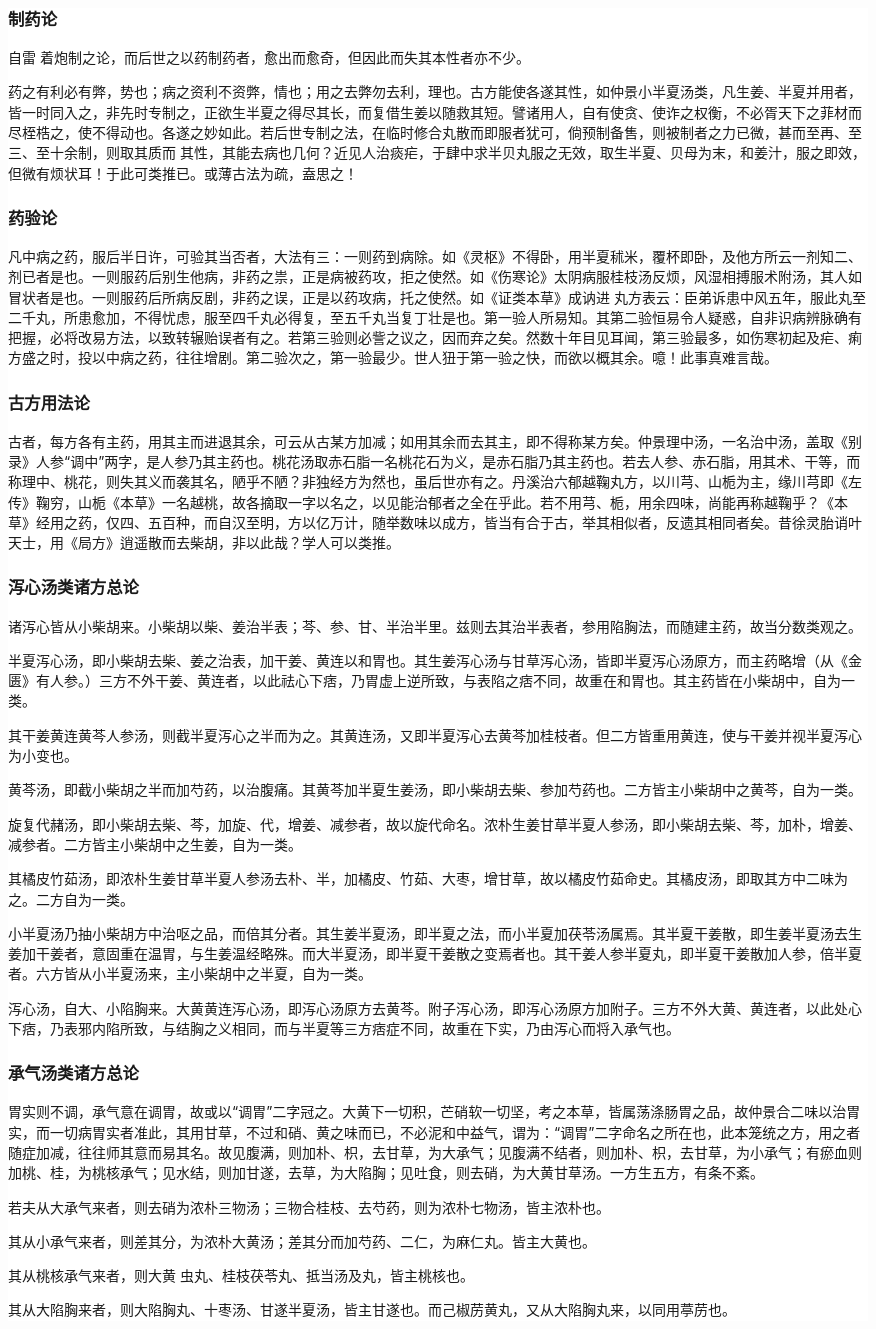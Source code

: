 ### 制药论  

自雷 着炮制之论，而后世之以药制药者，愈出而愈奇，但因此而失其本性者亦不少。  

药之有利必有弊，势也；病之资利不资弊，情也；用之去弊勿去利，理也。古方能使各遂其性，如仲景小半夏汤类，凡生姜、半夏并用者，皆一时同入之，非先时专制之，正欲生半夏之得尽其长，而复借生姜以随救其短。譬诸用人，自有使贪、使诈之权衡，不必胥天下之菲材而尽桎梏之，使不得动也。各遂之妙如此。若后世专制之法，在临时修合丸散而即服者犹可，倘预制备售，则被制者之力已微，甚而至再、至三、至十余制，则取其质而 其性，其能去病也几何？近见人治痰疟，于肆中求半贝丸服之无效，取生半夏、贝母为末，和姜汁，服之即效，但微有烦状耳！于此可类推已。或薄古法为疏，盍思之！  

### 药验论  

凡中病之药，服后半日许，可验其当否者，大法有三：一则药到病除。如《灵枢》不得卧，用半夏秫米，覆杯即卧，及他方所云一剂知二、剂已者是也。一则服药后别生他病，非药之祟，正是病被药攻，拒之使然。如《伤寒论》太阴病服桂枝汤反烦，风湿相搏服术附汤，其人如冒状者是也。一则服药后所病反剧，非药之误，正是以药攻病，托之使然。如《证类本草》成讷进 丸方表云：臣弟诉患中风五年，服此丸至二千丸，所患愈加，不得忧虑，服至四千丸必得复，至五千丸当复丁壮是也。第一验人所易知。其第二验恒易令人疑惑，自非识病辨脉确有把握，必将改易方法，以致转辗贻误者有之。若第三验则必訾之议之，因而弃之矣。然数十年目见耳闻，第三验最多，如伤寒初起及疟、痢方盛之时，投以中病之药，往往增剧。第二验次之，第一验最少。世人狃于第一验之快，而欲以概其余。噫！此事真难言哉。  

### 古方用法论  

古者，每方各有主药，用其主而进退其余，可云从古某方加减；如用其余而去其主，即不得称某方矣。仲景理中汤，一名治中汤，盖取《别录》人参“调中”两字，是人参乃其主药也。桃花汤取赤石脂一名桃花石为义，是赤石脂乃其主药也。若去人参、赤石脂，用其术、干等，而称理中、桃花，则失其义而袭其名，陋乎不陋？非独经方为然也，虽后世亦有之。丹溪治六郁越鞠丸方，以川芎、山栀为主，缘川芎即《左传》鞠穷，山栀《本草》一名越桃，故各摘取一字以名之，以见能治郁者之全在乎此。若不用芎、栀，用余四味，尚能再称越鞠乎？《本草》经用之药，仅四、五百种，而自汉至明，方以亿万计，随举数味以成方，皆当有合于古，举其相似者，反遗其相同者矣。昔徐灵胎诮叶天士，用《局方》逍遥散而去柴胡，非以此哉？学人可以类推。  

### 泻心汤类诸方总论  

诸泻心皆从小柴胡来。小柴胡以柴、姜治半表；芩、参、甘、半治半里。兹则去其治半表者，参用陷胸法，而随建主药，故当分数类观之。  

半夏泻心汤，即小柴胡去柴、姜之治表，加干姜、黄连以和胃也。其生姜泻心汤与甘草泻心汤，皆即半夏泻心汤原方，而主药略增（从《金匮》有人参。）三方不外干姜、黄连者，以此祛心下痞，乃胃虚上逆所致，与表陷之痞不同，故重在和胃也。其主药皆在小柴胡中，自为一类。  

其干姜黄连黄芩人参汤，则截半夏泻心之半而为之。其黄连汤，又即半夏泻心去黄芩加桂枝者。但二方皆重用黄连，使与干姜并视半夏泻心为小变也。  

黄芩汤，即截小柴胡之半而加芍药，以治腹痛。其黄芩加半夏生姜汤，即小柴胡去柴、参加芍药也。二方皆主小柴胡中之黄芩，自为一类。  

旋复代赭汤，即小柴胡去柴、芩，加旋、代，增姜、减参者，故以旋代命名。浓朴生姜甘草半夏人参汤，即小柴胡去柴、芩，加朴，增姜、减参者。二方皆主小柴胡中之生姜，自为一类。  

其橘皮竹茹汤，即浓朴生姜甘草半夏人参汤去朴、半，加橘皮、竹茹、大枣，增甘草，故以橘皮竹茹命史。其橘皮汤，即取其方中二味为之。二方自为一类。  

小半夏汤乃抽小柴胡方中治呕之品，而倍其分者。其生姜半夏汤，即半夏之法，而小半夏加茯苓汤属焉。其半夏干姜散，即生姜半夏汤去生姜加干姜者，意固重在温胃，与生姜温经略殊。而大半夏汤，即半夏干姜散之变焉者也。其干姜人参半夏丸，即半夏干姜散加人参，倍半夏者。六方皆从小半夏汤来，主小柴胡中之半夏，自为一类。  

泻心汤，自大、小陷胸来。大黄黄连泻心汤，即泻心汤原方去黄芩。附子泻心汤，即泻心汤原方加附子。三方不外大黄、黄连者，以此处心下痞，乃表邪内陷所致，与结胸之义相同，而与半夏等三方痞症不同，故重在下实，乃由泻心而将入承气也。  

### 承气汤类诸方总论  

胃实则不调，承气意在调胃，故或以“调胃”二字冠之。大黄下一切积，芒硝软一切坚，考之本草，皆属荡涤肠胃之品，故仲景合二味以治胃实，而一切病胃实者准此，其用甘草，不过和硝、黄之味而已，不必泥和中益气，谓为：“调胃”二字命名之所在也，此本笼统之方，用之者随症加减，往往师其意而易其名。故见腹满，则加朴、枳，去甘草，为大承气；见腹满不结者，则加朴、枳，去甘草，为小承气；有瘀血则加桃、桂，为桃核承气；见水结，则加甘遂，去草，为大陷胸；见吐食，则去硝，为大黄甘草汤。一方生五方，有条不紊。  

若夫从大承气来者，则去硝为浓朴三物汤；三物合桂枝、去芍药，则为浓朴七物汤，皆主浓朴也。  

其从小承气来者，则差其分，为浓朴大黄汤；差其分而加芍药、二仁，为麻仁丸。皆主大黄也。  

其从桃核承气来者，则大黄 虫丸、桂枝茯苓丸、抵当汤及丸，皆主桃核也。  

其从大陷胸来者，则大陷胸丸、十枣汤、甘遂半夏汤，皆主甘遂也。而己椒苈黄丸，又从大陷胸丸来，以同用葶苈也。  
